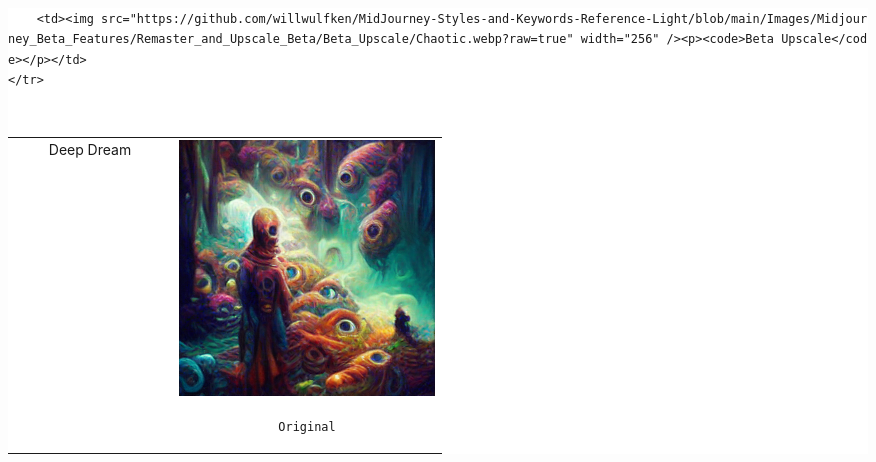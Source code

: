         <td><img src="https://github.com/willwulfken/MidJourney-Styles-and-Keywords-Reference-Light/blob/main/Images/Midjourney_Beta_Features/Remaster_and_Upscale_Beta/Beta_Upscale/Chaotic.webp?raw=true" width="256" /><p><code>Beta Upscale</code></p></td>
    </tr>
</table>

<br>

<table>
    <tr align=center valign=middle>
        <td width=150 rowspan=2>Deep Dream</td>
        <td><img src="https://github.com/willwulfken/MidJourney-Styles-and-Keywords-Reference-Light/blob/main/Images/Midjourney_Beta_Features/Remaster_and_Upscale_Beta/Original/Deep_Dream.webp?raw=true" width="256" /><p><code>Original</code></p></td>